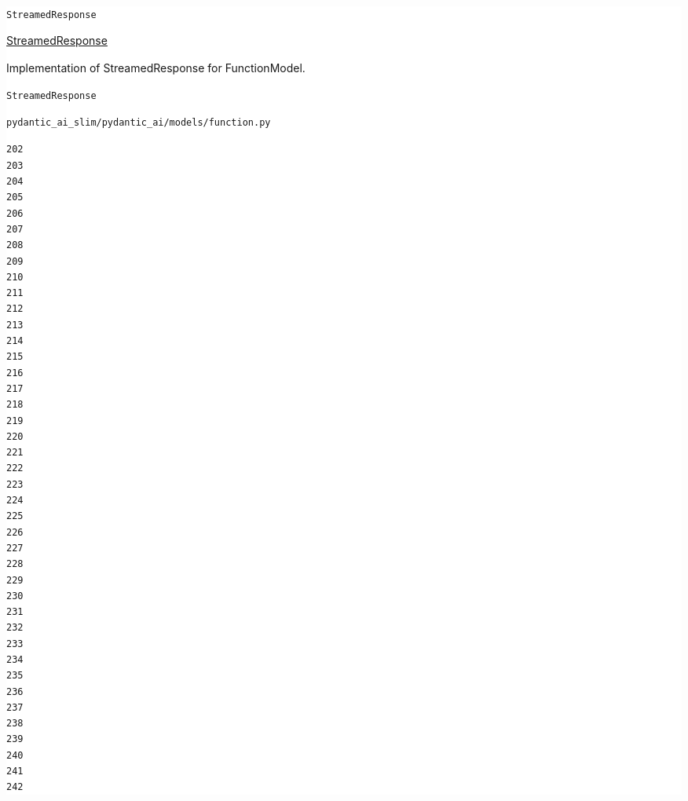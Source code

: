 ```
StreamedResponse
```

[StreamedResponse](https://ai.pydantic.dev/base/#pydantic_ai.models.StreamedResponse)

Implementation of StreamedResponse for FunctionModel.

```
StreamedResponse
```

```
pydantic_ai_slim/pydantic_ai/models/function.py
```

```
202
203
204
205
206
207
208
209
210
211
212
213
214
215
216
217
218
219
220
221
222
223
224
225
226
227
228
229
230
231
232
233
234
235
236
237
238
239
240
241
242
```

